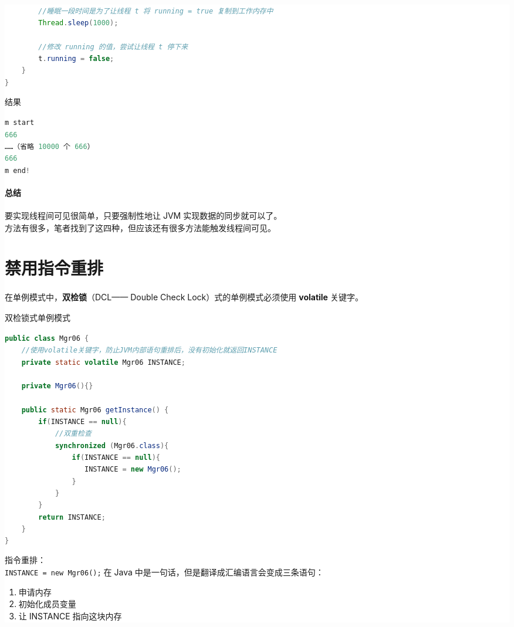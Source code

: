 ```java
        //睡眠一段时间是为了让线程 t 将 running = true 复制到工作内存中
        Thread.sleep(1000);

		//修改 running 的值，尝试让线程 t 停下来
        t.running = false;
    }
}
```
结果
```java
m start
666
……（省略 10000 个 666）
666
m end!
```

#### 总结
要实现线程间可见很简单，只要强制性地让 JVM 实现数据的同步就可以了。<br>
方法有很多，笔者找到了这四种，但应该还有很多方法能触发线程间可见。

# 禁用指令重排
在单例模式中，**双检锁**（DCL—— Double Check Lock）式的单例模式必须使用 **volatile** 关键字。

双检锁式单例模式
```java
public class Mgr06 {
	//使用volatile关键字，防止JVM内部语句重排后，没有初始化就返回INSTANCE
    private static volatile Mgr06 INSTANCE;

    private Mgr06(){}

    public static Mgr06 getInstance() {
        if(INSTANCE == null){
            //双重检查
            synchronized (Mgr06.class){
                if(INSTANCE == null){
                   INSTANCE = new Mgr06();
                }
            }
        }
        return INSTANCE;
    }
}
```

指令重排：<br>
`INSTANCE = new Mgr06();` 在 Java 中是一句话，但是翻译成汇编语言会变成三条语句：
1. 申请内存
2. 初始化成员变量
3. 让 INSTANCE 指向这块内存
